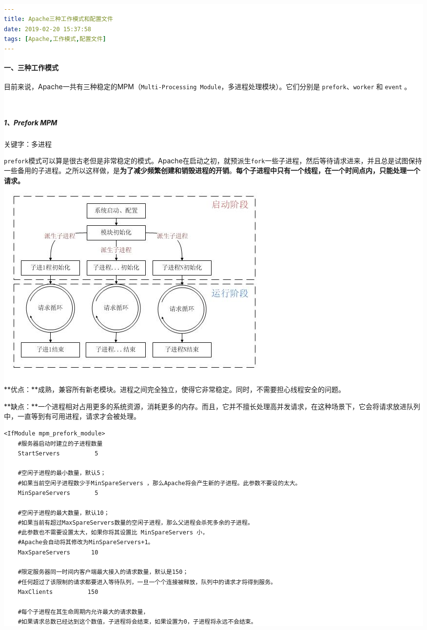 ```yaml
---
title: Apache三种工作模式和配置文件
date: 2019-02-20 15:37:58
tags: [Apache,工作模式,配置文件]
---
```


#### 一、三种工作模式

目前来说，Apache一共有三种稳定的MPM（`Multi-Processing Module`，多进程处理模块）。它们分别是 `prefork`、`worker` 和 `event` 。

<br/>

##### 1、Prefork MPM

关键字：多进程

`prefork`模式可以算是很古老但是非常稳定的模式。Apache在启动之初，就预派生`fork`一些子进程，然后等待请求进来，并且总是试图保持一些备用的子进程。之所以这样做，是**为了减少频繁创建和销毁进程的开销**。**每个子进程中只有一个线程，在一个时间点内，只能处理一个请求。** 

![](Apache三种工作模式和配置文件\1332763221_5826.jpg)

**优点：**成熟，兼容所有新老模块。进程之间完全独立，使得它非常稳定。同时，不需要担心线程安全的问题。

**缺点：**一个进程相对占用更多的系统资源，消耗更多的内存。而且，它并不擅长处理高并发请求，在这种场景下，它会将请求放进队列中，一直等到有可用进程，请求才会被处理。

```nginx
<IfModule mpm_prefork_module>
    #服务器启动时建立的子进程数量
    StartServers          5

    #空闲子进程的最小数量，默认5；
    #如果当前空闲子进程数少于MinSpareServers ，那么Apache将会产生新的子进程。此参数不要设的太大。
    MinSpareServers       5

    #空闲子进程的最大数量，默认10；
    #如果当前有超过MaxSpareServers数量的空闲子进程，那么父进程会杀死多余的子进程。
    #此参数也不需要设置太大，如果你将其设置比 MinSpareServers 小，
    #Apache会自动将其修改为MinSpareServers+1。
    MaxSpareServers      10

    #限定服务器同一时间内客户端最大接入的请求数量，默认是150；
    #任何超过了该限制的请求都要进入等待队列，一旦一个个连接被释放，队列中的请求才将得到服务。
    MaxClients          150

    #每个子进程在其生命周期内允许最大的请求数量，
    #如果请求总数已经达到这个数值，子进程将会结束，如果设置为0，子进程将永远不会结束。
```